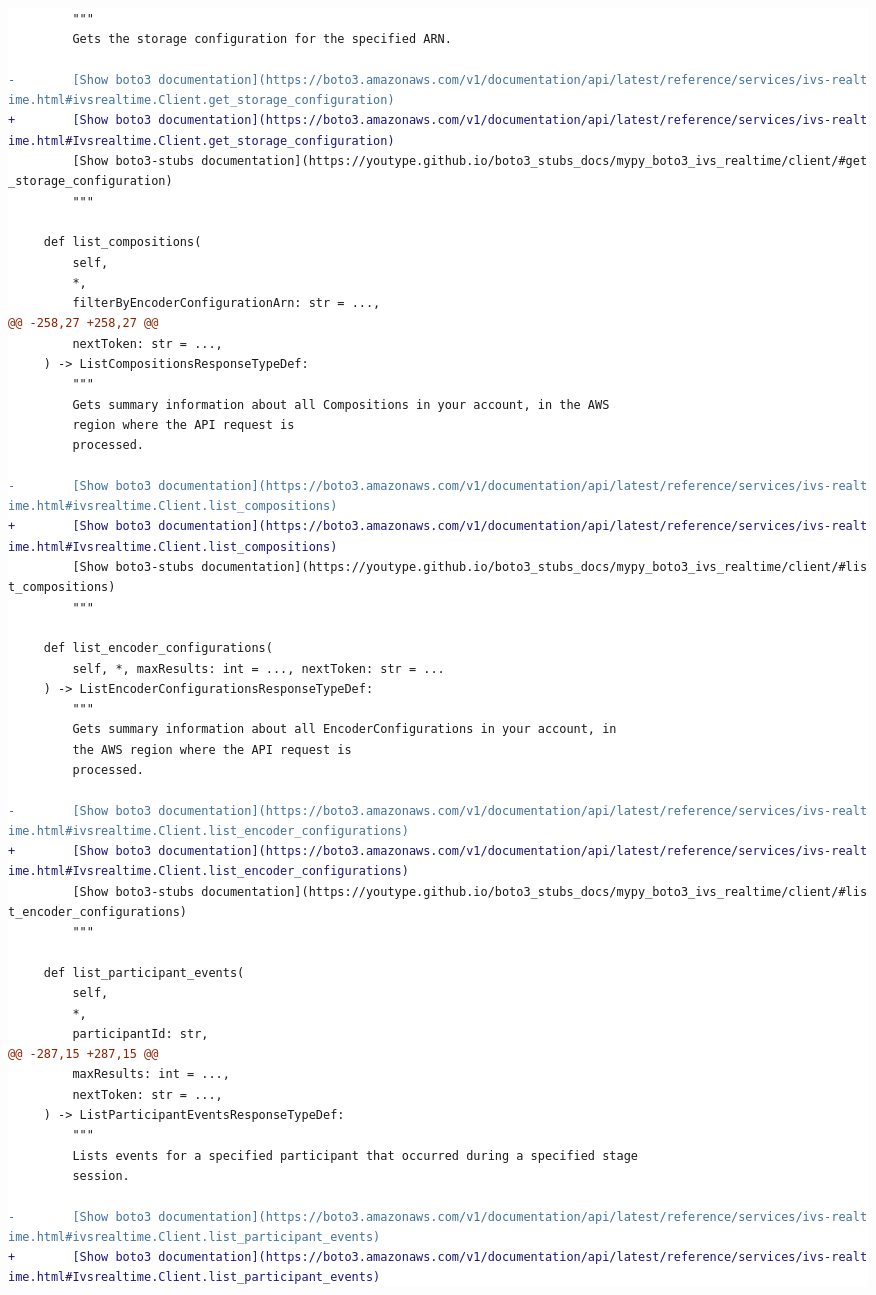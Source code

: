 ```diff
         """
         Gets the storage configuration for the specified ARN.
 
-        [Show boto3 documentation](https://boto3.amazonaws.com/v1/documentation/api/latest/reference/services/ivs-realtime.html#ivsrealtime.Client.get_storage_configuration)
+        [Show boto3 documentation](https://boto3.amazonaws.com/v1/documentation/api/latest/reference/services/ivs-realtime.html#Ivsrealtime.Client.get_storage_configuration)
         [Show boto3-stubs documentation](https://youtype.github.io/boto3_stubs_docs/mypy_boto3_ivs_realtime/client/#get_storage_configuration)
         """
 
     def list_compositions(
         self,
         *,
         filterByEncoderConfigurationArn: str = ...,
@@ -258,27 +258,27 @@
         nextToken: str = ...,
     ) -> ListCompositionsResponseTypeDef:
         """
         Gets summary information about all Compositions in your account, in the AWS
         region where the API request is
         processed.
 
-        [Show boto3 documentation](https://boto3.amazonaws.com/v1/documentation/api/latest/reference/services/ivs-realtime.html#ivsrealtime.Client.list_compositions)
+        [Show boto3 documentation](https://boto3.amazonaws.com/v1/documentation/api/latest/reference/services/ivs-realtime.html#Ivsrealtime.Client.list_compositions)
         [Show boto3-stubs documentation](https://youtype.github.io/boto3_stubs_docs/mypy_boto3_ivs_realtime/client/#list_compositions)
         """
 
     def list_encoder_configurations(
         self, *, maxResults: int = ..., nextToken: str = ...
     ) -> ListEncoderConfigurationsResponseTypeDef:
         """
         Gets summary information about all EncoderConfigurations in your account, in
         the AWS region where the API request is
         processed.
 
-        [Show boto3 documentation](https://boto3.amazonaws.com/v1/documentation/api/latest/reference/services/ivs-realtime.html#ivsrealtime.Client.list_encoder_configurations)
+        [Show boto3 documentation](https://boto3.amazonaws.com/v1/documentation/api/latest/reference/services/ivs-realtime.html#Ivsrealtime.Client.list_encoder_configurations)
         [Show boto3-stubs documentation](https://youtype.github.io/boto3_stubs_docs/mypy_boto3_ivs_realtime/client/#list_encoder_configurations)
         """
 
     def list_participant_events(
         self,
         *,
         participantId: str,
@@ -287,15 +287,15 @@
         maxResults: int = ...,
         nextToken: str = ...,
     ) -> ListParticipantEventsResponseTypeDef:
         """
         Lists events for a specified participant that occurred during a specified stage
         session.
 
-        [Show boto3 documentation](https://boto3.amazonaws.com/v1/documentation/api/latest/reference/services/ivs-realtime.html#ivsrealtime.Client.list_participant_events)
+        [Show boto3 documentation](https://boto3.amazonaws.com/v1/documentation/api/latest/reference/services/ivs-realtime.html#Ivsrealtime.Client.list_participant_events)
```